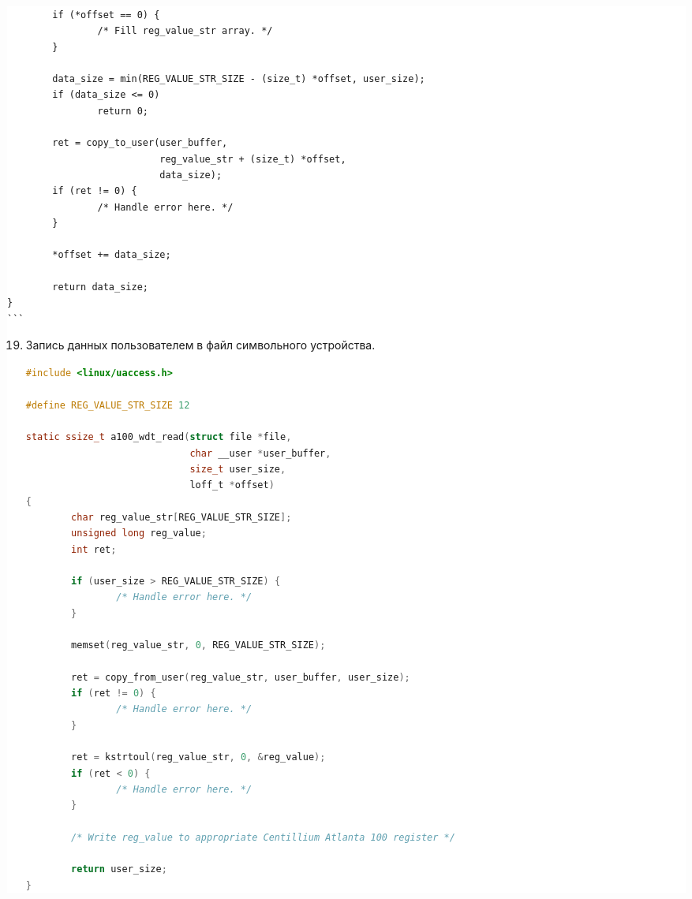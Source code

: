             if (*offset == 0) {
                    /* Fill reg_value_str array. */
            }

            data_size = min(REG_VALUE_STR_SIZE - (size_t) *offset, user_size);
            if (data_size <= 0)
                    return 0;

            ret = copy_to_user(user_buffer,
                               reg_value_str + (size_t) *offset,
                               data_size);
            if (ret != 0) {
                    /* Handle error here. */
            }

            *offset += data_size;

            return data_size;
    }
    ```

19. Запись данных пользователем в файл символьного устройства.

    ```c
    #include <linux/uaccess.h>

    #define REG_VALUE_STR_SIZE 12

    static ssize_t a100_wdt_read(struct file *file,
                                 char __user *user_buffer,
                                 size_t user_size,
                                 loff_t *offset)
    {
            char reg_value_str[REG_VALUE_STR_SIZE];
            unsigned long reg_value;
            int ret;

            if (user_size > REG_VALUE_STR_SIZE) {
                    /* Handle error here. */
            }

            memset(reg_value_str, 0, REG_VALUE_STR_SIZE);

            ret = copy_from_user(reg_value_str, user_buffer, user_size);
            if (ret != 0) {
                    /* Handle error here. */
            }

            ret = kstrtoul(reg_value_str, 0, &reg_value);
            if (ret < 0) {
                    /* Handle error here. */
            }

            /* Write reg_value to appropriate Centillium Atlanta 100 register */

            return user_size;
    }
    ```
